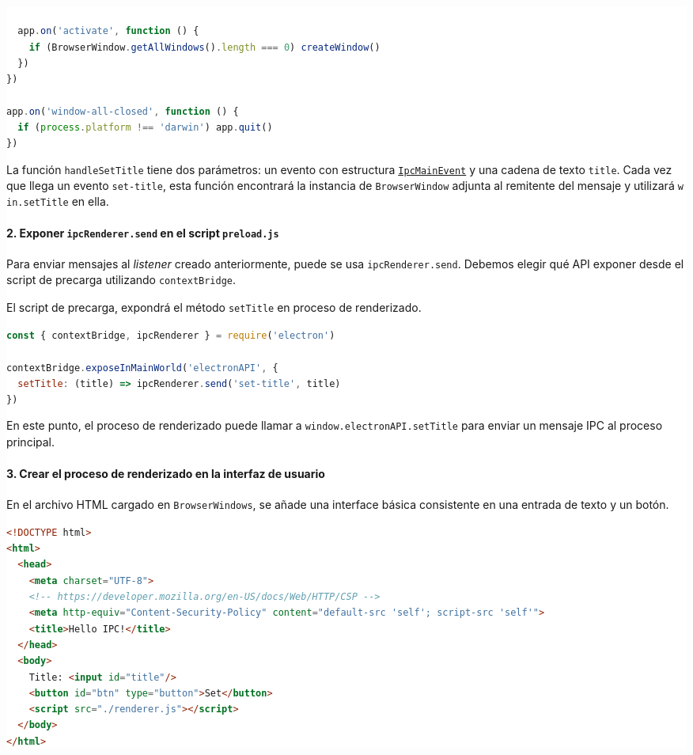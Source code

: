 ```javascript title="main.js" hl_lines="1 14-18 21" linenums="1"

  app.on('activate', function () {
    if (BrowserWindow.getAllWindows().length === 0) createWindow()
  })
})

app.on('window-all-closed', function () {
  if (process.platform !== 'darwin') app.quit()
})
```

La función `handleSetTitle` tiene dos parámetros: un evento con estructura [`IpcMainEvent`](https://www.electronjs.org/docs/latest/api/structures/ipc-main-event) y una cadena de texto `title`. Cada vez que llega un evento `set-title`, esta función encontrará la instancia de `BrowserWindow` adjunta al remitente del mensaje y utilizará `win.setTitle` en ella.

#### 2. Exponer `ipcRenderer.send` en el script `preload.js`

Para enviar mensajes al _listener_ creado anteriormente, puede se usa `ipcRenderer.send`. Debemos elegir qué API exponer desde el script de precarga utilizando `contextBridge`.

El script de precarga, expondrá el método `setTitle` en proceso de renderizado.

```javascript title="preload.js" linenums="1" hl_lines="4"
const { contextBridge, ipcRenderer } = require('electron')

contextBridge.exposeInMainWorld('electronAPI', {
  setTitle: (title) => ipcRenderer.send('set-title', title)
})
```

En este punto, el proceso de renderizado puede llamar a `window.electronAPI.setTitle` para enviar un mensaje IPC al proceso principal.

#### 3. Crear el proceso de renderizado en la interfaz de usuario

En el archivo HTML cargado en `BrowserWindows`, se añade una interface básica consistente en una entrada de texto y un botón.

```html title="index.html" linenums="1" hl_lines="10-12"
<!DOCTYPE html>
<html>
  <head>
    <meta charset="UTF-8">
    <!-- https://developer.mozilla.org/en-US/docs/Web/HTTP/CSP -->
    <meta http-equiv="Content-Security-Policy" content="default-src 'self'; script-src 'self'">
    <title>Hello IPC!</title>
  </head>
  <body>
    Title: <input id="title"/>
    <button id="btn" type="button">Set</button>
    <script src="./renderer.js"></script>
  </body>
</html>
```
